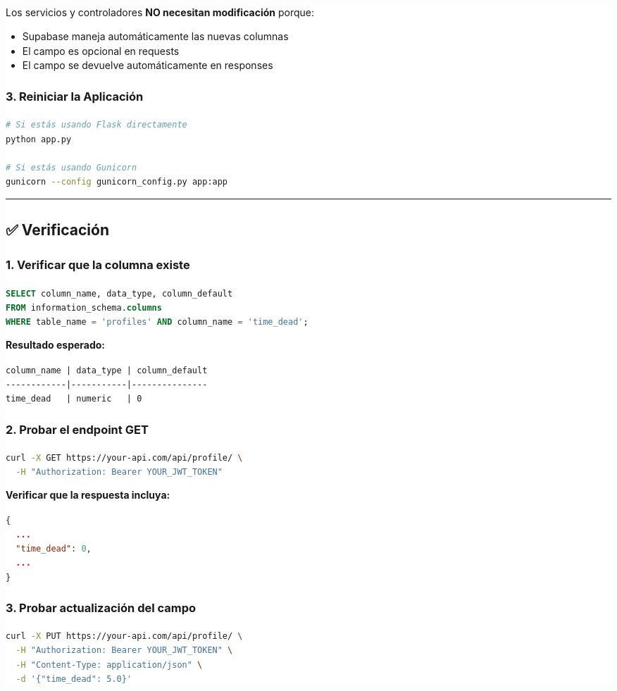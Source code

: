 Los servicios y controladores **NO necesitan modificación** porque:
- Supabase maneja automáticamente las nuevas columnas
- El campo es opcional en requests
- El campo se devuelve automáticamente en responses

### 3. Reiniciar la Aplicación

```bash
# Si estás usando Flask directamente
python app.py

# Si estás usando Gunicorn
gunicorn --config gunicorn_config.py app:app
```

---

## ✅ Verificación

### 1. Verificar que la columna existe
```sql
SELECT column_name, data_type, column_default 
FROM information_schema.columns 
WHERE table_name = 'profiles' AND column_name = 'time_dead';
```

**Resultado esperado:**
```
column_name | data_type | column_default
------------|-----------|---------------
time_dead   | numeric   | 0
```

### 2. Probar el endpoint GET
```bash
curl -X GET https://your-api.com/api/profile/ \
  -H "Authorization: Bearer YOUR_JWT_TOKEN"
```

**Verificar que la respuesta incluya:**
```json
{
  ...
  "time_dead": 0,
  ...
}
```

### 3. Probar actualización del campo
```bash
curl -X PUT https://your-api.com/api/profile/ \
  -H "Authorization: Bearer YOUR_JWT_TOKEN" \
  -H "Content-Type: application/json" \
  -d '{"time_dead": 5.0}'
```
